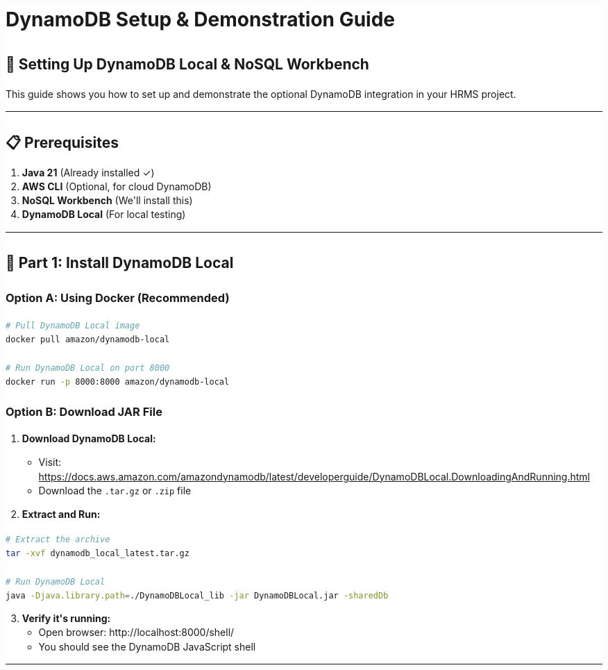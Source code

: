# DynamoDB Setup & Demonstration Guide

## 🚀 Setting Up DynamoDB Local & NoSQL Workbench

This guide shows you how to set up and demonstrate the optional DynamoDB integration in your HRMS project.

---

## 📋 Prerequisites

1. **Java 21** (Already installed ✓)
2. **AWS CLI** (Optional, for cloud DynamoDB)
3. **NoSQL Workbench** (We'll install this)
4. **DynamoDB Local** (For local testing)

---

## 🔧 Part 1: Install DynamoDB Local

### Option A: Using Docker (Recommended)

```bash
# Pull DynamoDB Local image
docker pull amazon/dynamodb-local

# Run DynamoDB Local on port 8000
docker run -p 8000:8000 amazon/dynamodb-local
```

### Option B: Download JAR File

1. **Download DynamoDB Local:**
   - Visit: https://docs.aws.amazon.com/amazondynamodb/latest/developerguide/DynamoDBLocal.DownloadingAndRunning.html
   - Download the `.tar.gz` or `.zip` file

2. **Extract and Run:**
```bash
# Extract the archive
tar -xvf dynamodb_local_latest.tar.gz

# Run DynamoDB Local
java -Djava.library.path=./DynamoDBLocal_lib -jar DynamoDBLocal.jar -sharedDb
```

3. **Verify it's running:**
   - Open browser: http://localhost:8000/shell/
   - You should see the DynamoDB JavaScript shell

---
